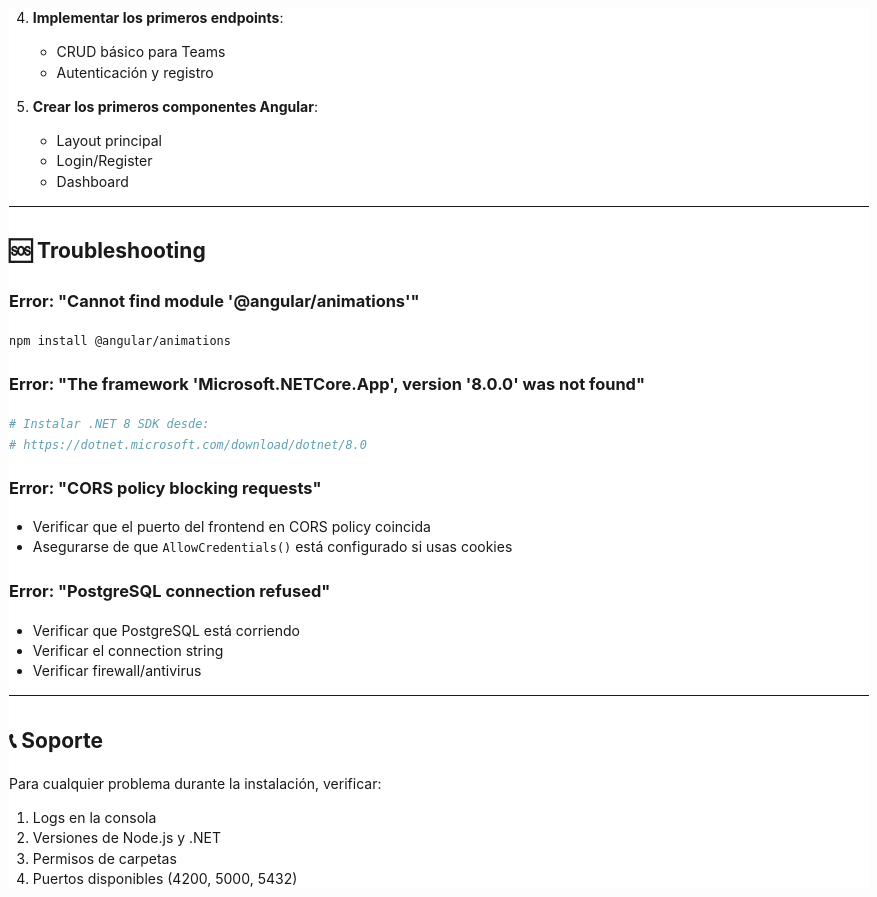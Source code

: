 4. **Implementar los primeros endpoints**:
   - CRUD básico para Teams
   - Autenticación y registro

5. **Crear los primeros componentes Angular**:
   - Layout principal
   - Login/Register
   - Dashboard

---

## 🆘 Troubleshooting

### Error: "Cannot find module '@angular/animations'"
```bash
npm install @angular/animations
```

### Error: "The framework 'Microsoft.NETCore.App', version '8.0.0' was not found"
```bash
# Instalar .NET 8 SDK desde:
# https://dotnet.microsoft.com/download/dotnet/8.0
```

### Error: "CORS policy blocking requests"
- Verificar que el puerto del frontend en CORS policy coincida
- Asegurarse de que `AllowCredentials()` está configurado si usas cookies

### Error: "PostgreSQL connection refused"
- Verificar que PostgreSQL está corriendo
- Verificar el connection string
- Verificar firewall/antivirus

---

## 📞 Soporte

Para cualquier problema durante la instalación, verificar:
1. Logs en la consola
2. Versiones de Node.js y .NET
3. Permisos de carpetas
4. Puertos disponibles (4200, 5000, 5432)
